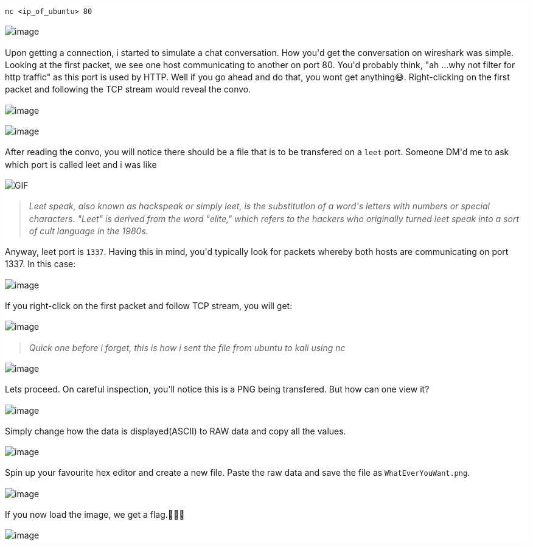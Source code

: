 `nc <ip_of_ubuntu> 80`

![image](https://user-images.githubusercontent.com/58165365/180068736-dba66493-c481-401b-9d23-a5186bf39c45.png)

Upon getting a connection, i started to simulate a chat conversation. How you'd get the conversation on wireshark was simple. Looking at the first packet, we see one host communicating to another on port 80. You'd probably think, "ah ...why not filter for http traffic" as this port is used by HTTP. Well if you go ahead and do that, you wont get anything😅. Right-clicking on the first packet and following the TCP stream would reveal the convo.

![image](https://user-images.githubusercontent.com/58165365/179371061-14416365-3d34-4a03-a3b2-c77ed035e2f2.png)

![image](https://user-images.githubusercontent.com/58165365/179371070-c1b9df3a-256a-46ab-958d-611df4921305.png)

After reading the convo, you will notice there should be a file that is to be transfered on a `leet` port. Someone DM'd me to ask which port is called leet and i was like

![GIF](https://i.gifer.com/UrLr.gif)

> _Leet speak, also known as hackspeak or simply leet, is the substitution of a word's letters with numbers or special characters. "Leet" is derived from the word "elite," which refers to the hackers who originally turned leet speak into a sort of cult language in the 1980s._

Anyway, leet port is `1337`. Having this in mind, you'd typically look for packets whereby both hosts are communicating on port 1337. In this case:

![image](https://user-images.githubusercontent.com/58165365/179371227-e95db520-79ea-4c93-b956-0828240c09d1.png)

If you right-click on the first packet and follow TCP stream, you will get:

![image](https://user-images.githubusercontent.com/58165365/179371097-22866d9d-735b-4eab-9b9e-ec5e0a33399d.png)

> _Quick one before i forget, this is how i sent the file from ubuntu to kali using nc_

![image](https://user-images.githubusercontent.com/58165365/180069146-f1597b85-87c8-4183-b87e-a7ac77c2440e.png)

Lets proceed. On careful inspection, you'll notice this is a PNG being transfered. But how can one view it?

![image](https://user-images.githubusercontent.com/58165365/179371115-80c12320-5df8-4854-8d2d-f0cc1f1dbbd1.png)

Simply change how the data is displayed(ASCII) to RAW data and copy all the values.

![image](https://user-images.githubusercontent.com/58165365/179371156-5544e6cb-e7e9-4ab2-8fbc-64ef501620f0.png)

Spin up your favourite hex editor and create a new file. Paste the raw data and save the file as `WhatEverYouWant.png`.

![image](https://user-images.githubusercontent.com/58165365/179371163-ba9eda6e-68c4-4344-ae06-8145654aeeaf.png)

If you now load the image, we get a flag.🚩🚩🚩

![image](https://user-images.githubusercontent.com/58165365/179371174-deb1c5e9-18f4-45f7-9503-4ef7ab639827.png)
